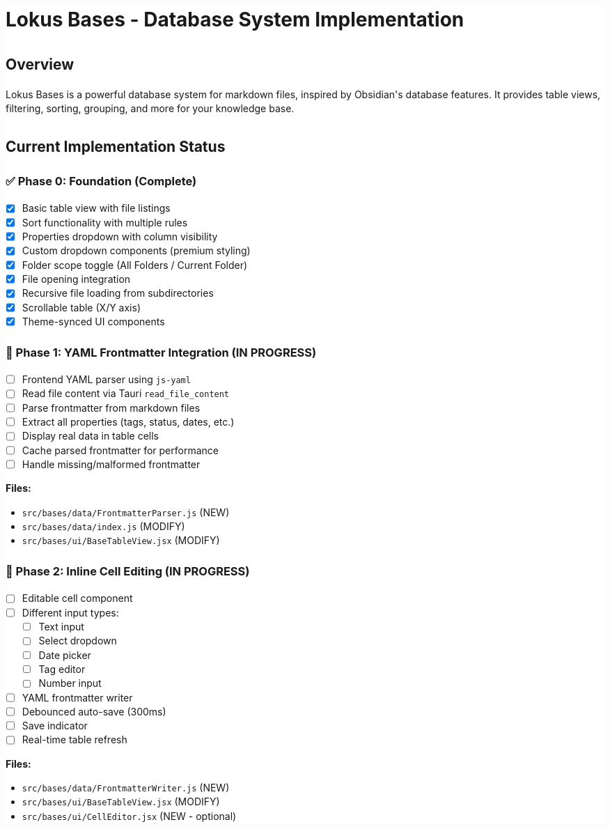 # Lokus Bases - Database System Implementation

## Overview
Lokus Bases is a powerful database system for markdown files, inspired by Obsidian's database features. It provides table views, filtering, sorting, grouping, and more for your knowledge base.

## Current Implementation Status

### ✅ Phase 0: Foundation (Complete)
- [x] Basic table view with file listings
- [x] Sort functionality with multiple rules
- [x] Properties dropdown with column visibility
- [x] Custom dropdown components (premium styling)
- [x] Folder scope toggle (All Folders / Current Folder)
- [x] File opening integration
- [x] Recursive file loading from subdirectories
- [x] Scrollable table (X/Y axis)
- [x] Theme-synced UI components

### 🚧 Phase 1: YAML Frontmatter Integration (IN PROGRESS)
- [ ] Frontend YAML parser using `js-yaml`
- [ ] Read file content via Tauri `read_file_content`
- [ ] Parse frontmatter from markdown files
- [ ] Extract all properties (tags, status, dates, etc.)
- [ ] Display real data in table cells
- [ ] Cache parsed frontmatter for performance
- [ ] Handle missing/malformed frontmatter

**Files:**
- `src/bases/data/FrontmatterParser.js` (NEW)
- `src/bases/data/index.js` (MODIFY)
- `src/bases/ui/BaseTableView.jsx` (MODIFY)

### 🚧 Phase 2: Inline Cell Editing (IN PROGRESS)
- [ ] Editable cell component
- [ ] Different input types:
  - [ ] Text input
  - [ ] Select dropdown
  - [ ] Date picker
  - [ ] Tag editor
  - [ ] Number input
- [ ] YAML frontmatter writer
- [ ] Debounced auto-save (300ms)
- [ ] Save indicator
- [ ] Real-time table refresh

**Files:**
- `src/bases/data/FrontmatterWriter.js` (NEW)
- `src/bases/ui/BaseTableView.jsx` (MODIFY)
- `src/bases/ui/CellEditor.jsx` (NEW - optional)
